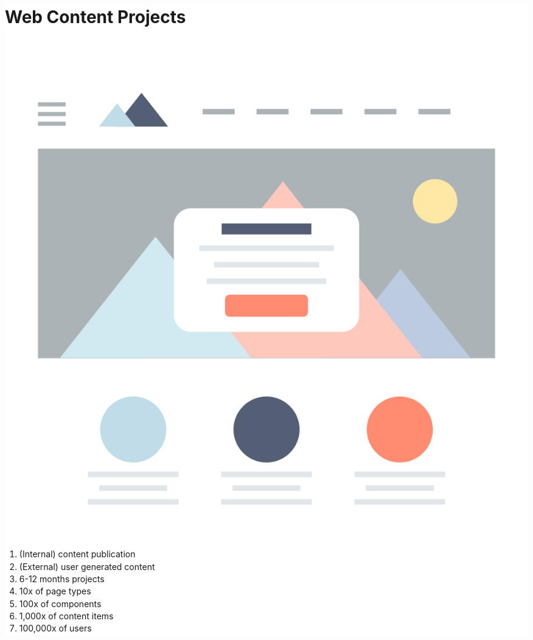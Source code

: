 
# Web Content Projects
![left 40%](assets/website-home-screenshot.png)

1. (Internal) content publication
2. (External) user generated content
3. 6-12 months projects
2. 10x of page types
2. 100x of components
2. 1,000x of content items
2. 100,000x of users
